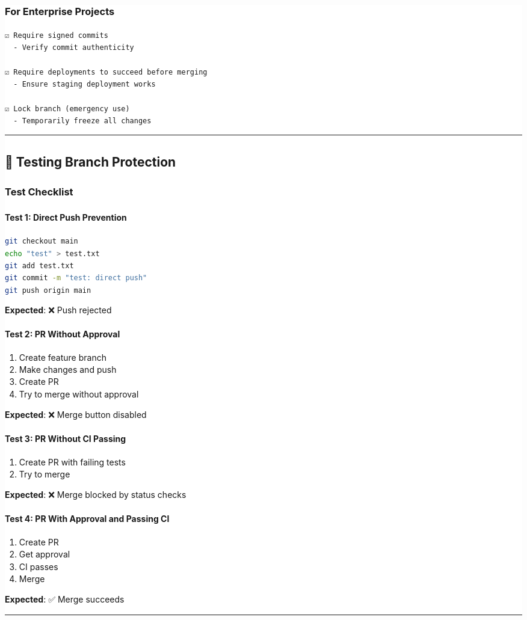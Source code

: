 ### For Enterprise Projects

```
☑ Require signed commits
  - Verify commit authenticity
  
☑ Require deployments to succeed before merging
  - Ensure staging deployment works
  
☑ Lock branch (emergency use)
  - Temporarily freeze all changes
```

---

## 🧪 Testing Branch Protection

### Test Checklist

#### Test 1: Direct Push Prevention
```bash
git checkout main
echo "test" > test.txt
git add test.txt
git commit -m "test: direct push"
git push origin main
```
**Expected**: ❌ Push rejected

#### Test 2: PR Without Approval
1. Create feature branch
2. Make changes and push
3. Create PR
4. Try to merge without approval

**Expected**: ❌ Merge button disabled

#### Test 3: PR Without CI Passing
1. Create PR with failing tests
2. Try to merge

**Expected**: ❌ Merge blocked by status checks

#### Test 4: PR With Approval and Passing CI
1. Create PR
2. Get approval
3. CI passes
4. Merge

**Expected**: ✅ Merge succeeds

---
